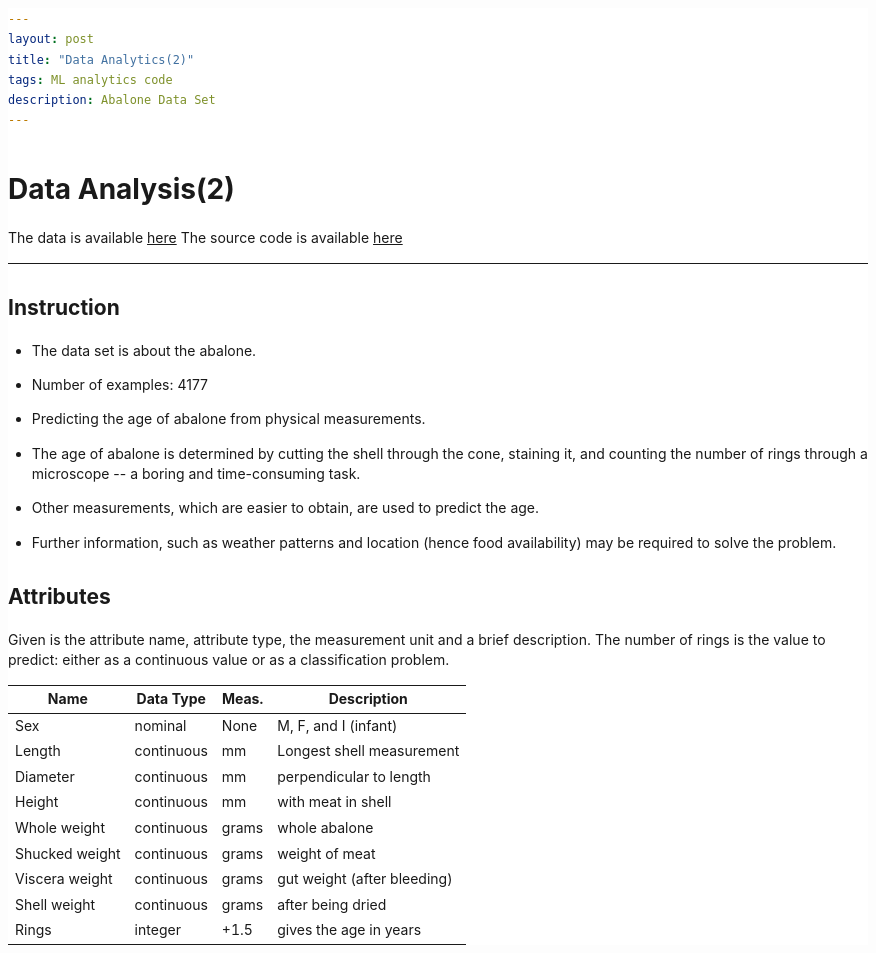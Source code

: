 ```yaml
---
layout: post
title: "Data Analytics(2)"
tags: ML analytics code
description: Abalone Data Set
---
```


# Data Analysis(2)

The data is available [here](http://archive.ics.uci.edu/ml/datasets/Abalone)
The source code is available [here](https://github.com/VinVendetta/ML/tree/master/ML/abalone)

----

## Instruction
- The data set is about the abalone.
- Number of examples: 4177

- Predicting the age of abalone from physical measurements.
- The age of abalone is determined by cutting the shell through the cone, staining it, and counting the number of rings through a microscope -- a boring and time-consuming task.  
- Other measurements, which are easier to obtain, are used to predict the age.  
- Further information, such as weather patterns and location (hence food availability) may be required to solve the problem.

## Attributes

Given is the attribute name, attribute type, the measurement unit and a
brief description.  The number of rings is the value to predict: either
as a continuous value or as a classification problem.
   

|Name|Data Type|Meas.|Description|
|-|-|-|-|
|Sex		|nominal	| None |M, F, and I (infant)|
|Length		|continuous	|mm	|Longest shell measurement|
|Diameter	|continuous	|mm	|perpendicular to length|
|Height		|continuous	|mm	|with meat in shell|
|Whole weight	|continuous	|grams	|whole abalone|
|Shucked weight	|continuous	|grams	|weight of meat|
|Viscera weight	|continuous	|grams	|gut weight (after bleeding)|
|Shell weight	|continuous	|grams	|after being dried|
|Rings		|integer			|+1.5 |gives the age in years|
